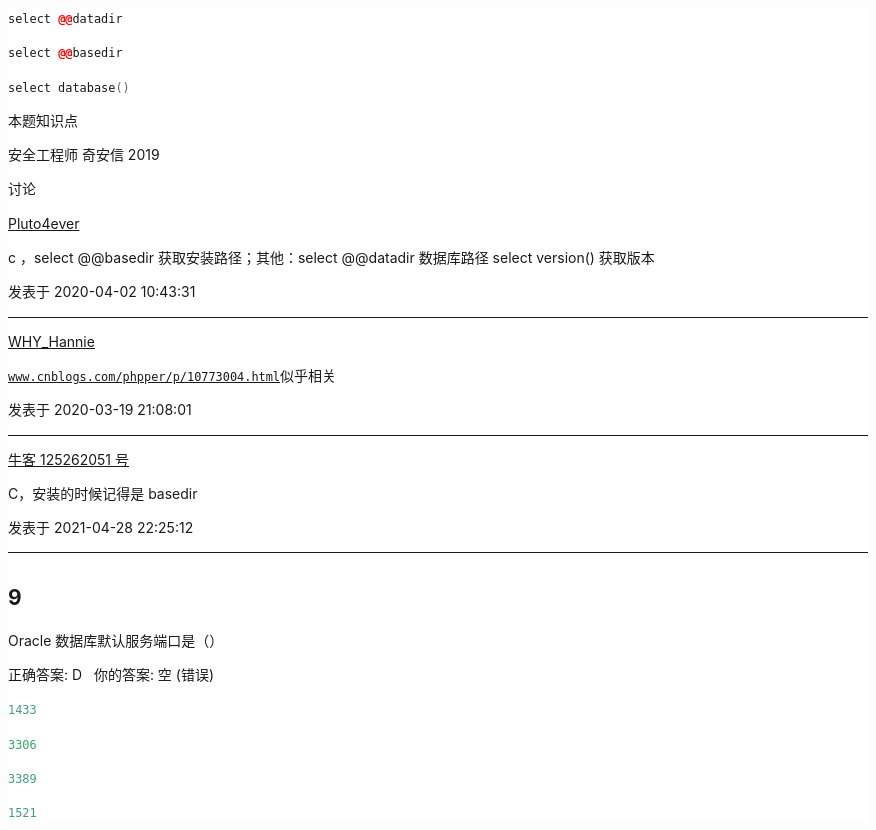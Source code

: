 ```cpp
select @@datadir
```

```cpp
select @@basedir
```

```cpp
select database()
```

本题知识点

安全工程师 奇安信 2019

讨论

[Pluto4ever](https://www.nowcoder.com/profile/410318549)

c ，select @@basedir 获取安装路径；其他：select @@datadir 数据库路径 select version() 获取版本

发表于 2020-04-02 10:43:31

* * *

[WHY_Hannie](https://www.nowcoder.com/profile/539843194)

[`www.cnblogs.com/phpper/p/10773004.html`](https://www.cnblogs.com/phpper/p/10773004.html)似乎相关

发表于 2020-03-19 21:08:01

* * *

[牛客 125262051 号](https://www.nowcoder.com/profile/125262051)

C，安装的时候记得是 basedir 

发表于 2021-04-28 22:25:12

* * *

## 9

Oracle 数据库默认服务端口是（）

正确答案: D   你的答案: 空 (错误)

```cpp
1433
```

```cpp
3306
```

```cpp
3389
```

```cpp
1521
```
